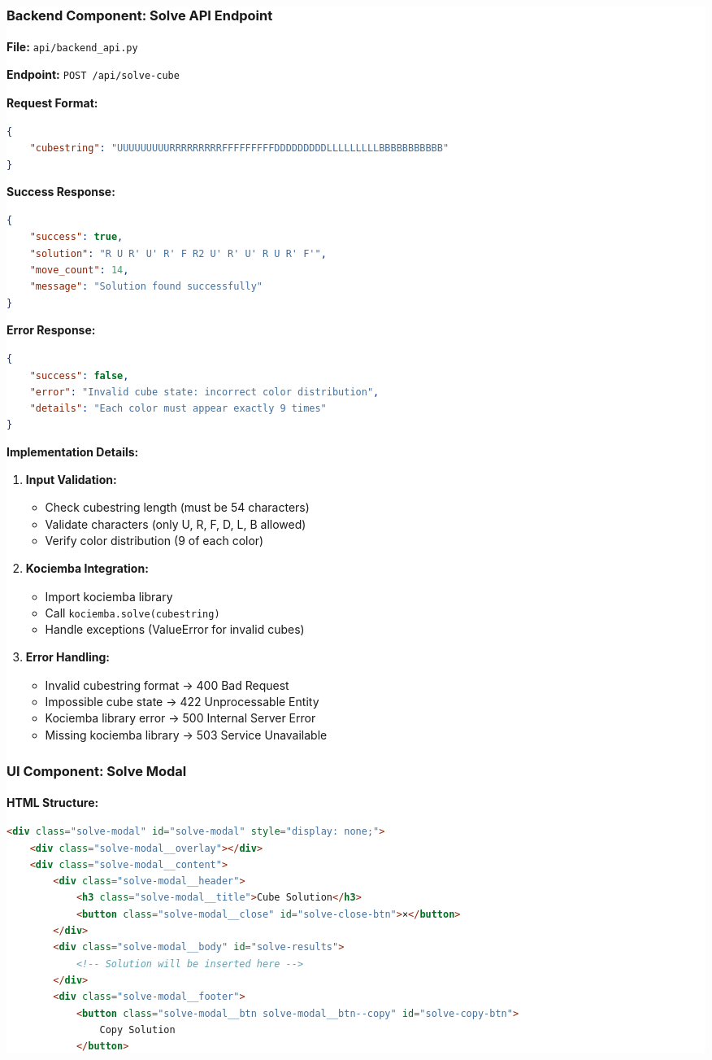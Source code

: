 ### Backend Component: Solve API Endpoint

**File:** `api/backend_api.py`

**Endpoint:** `POST /api/solve-cube`

**Request Format:**
```json
{
    "cubestring": "UUUUUUUUURRRRRRRRRFFFFFFFFFDDDDDDDDDLLLLLLLLLBBBBBBBBBBB"
}
```

**Success Response:**
```json
{
    "success": true,
    "solution": "R U R' U' R' F R2 U' R' U' R U R' F'",
    "move_count": 14,
    "message": "Solution found successfully"
}
```

**Error Response:**
```json
{
    "success": false,
    "error": "Invalid cube state: incorrect color distribution",
    "details": "Each color must appear exactly 9 times"
}
```

**Implementation Details:**

1. **Input Validation:**
   - Check cubestring length (must be 54 characters)
   - Validate characters (only U, R, F, D, L, B allowed)
   - Verify color distribution (9 of each color)

2. **Kociemba Integration:**
   - Import kociemba library
   - Call `kociemba.solve(cubestring)`
   - Handle exceptions (ValueError for invalid cubes)

3. **Error Handling:**
   - Invalid cubestring format → 400 Bad Request
   - Impossible cube state → 422 Unprocessable Entity
   - Kociemba library error → 500 Internal Server Error
   - Missing kociemba library → 503 Service Unavailable

### UI Component: Solve Modal

**HTML Structure:**

```html
<div class="solve-modal" id="solve-modal" style="display: none;">
    <div class="solve-modal__overlay"></div>
    <div class="solve-modal__content">
        <div class="solve-modal__header">
            <h3 class="solve-modal__title">Cube Solution</h3>
            <button class="solve-modal__close" id="solve-close-btn">×</button>
        </div>
        <div class="solve-modal__body" id="solve-results">
            <!-- Solution will be inserted here -->
        </div>
        <div class="solve-modal__footer">
            <button class="solve-modal__btn solve-modal__btn--copy" id="solve-copy-btn">
                Copy Solution
            </button>
```